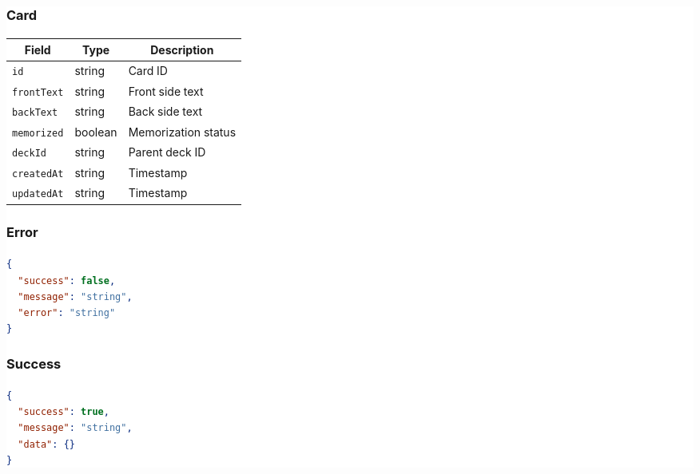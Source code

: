 ### **Card**

| Field       | Type    | Description         |
| ----------- | ------- | ------------------- |
| `id`        | string  | Card ID             |
| `frontText` | string  | Front side text     |
| `backText`  | string  | Back side text      |
| `memorized` | boolean | Memorization status |
| `deckId`    | string  | Parent deck ID      |
| `createdAt` | string  | Timestamp           |
| `updatedAt` | string  | Timestamp           |

### **Error**

```json
{
  "success": false,
  "message": "string",
  "error": "string"
}
```

### **Success**

```json
{
  "success": true,
  "message": "string",
  "data": {}
}

